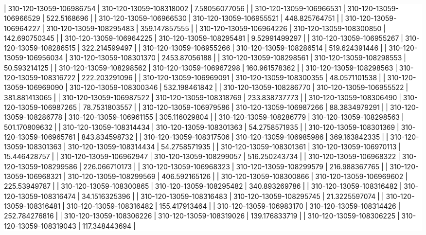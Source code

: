 | 310-120-13059-106986754 | 310-120-13059-108318002 | 7.58056077056 |
| 310-120-13059-106966531 | 310-120-13059-106966529 | 522.5168696 |
| 310-120-13059-106966530 | 310-120-13059-106955521 | 448.825764751 |
| 310-120-13059-106964227 | 310-120-13059-108295483 | 359.147857555 |
| 310-120-13059-106964226 | 310-120-13059-108300850 | 142.690750345 |
| 310-120-13059-106964225 | 310-120-13059-108295481 | 9.52991499297 |
| 310-120-13059-106955267 | 310-120-13059-108286515 | 322.214599497 |
| 310-120-13059-106955266 | 310-120-13059-108286514 | 519.624391446 |
| 310-120-13059-106956034 | 310-120-13059-108301370 | 2453.87056188 |
| 310-120-13059-108298561 | 310-120-13059-108298553 | 50.593214125 |
| 310-120-13059-108298562 | 310-120-13059-106967298 | 160.961578362 |
| 310-120-13059-108298563 | 310-120-13059-108316722 | 222.203291096 |
| 310-120-13059-106969091 | 310-120-13059-108300355 | 48.0571101538 |
| 310-120-13059-106969090 | 310-120-13059-108300346 | 532.198461842 |
| 310-120-13059-108286770 | 310-120-13059-106955522 | 381.881413065 |
| 310-120-13059-106987522 | 310-120-13059-108318769 | 233.838737773 |
| 310-120-13059-108306490 | 310-120-13059-106987265 | 78.7531803557 |
| 310-120-13059-106979586 | 310-120-13059-106987266 | 88.3834979291 |
| 310-120-13059-108286778 | 310-120-13059-106961155 | 305.116029804 |
| 310-120-13059-108286779 | 310-120-13059-108298563 | 501.170809632 |
| 310-120-13059-108314434 | 310-120-13059-108301363 | 54.2758571935 |
| 310-120-13059-108301369 | 310-120-13059-106965761 | 843.834598732 |
| 310-120-13059-108317506 | 310-120-13059-106985986 | 369.163842335 |
| 310-120-13059-108301363 | 310-120-13059-108314434 | 54.2758571935 |
| 310-120-13059-108301361 | 310-120-13059-106970113 | 15.446428757 |
| 310-120-13059-106962947 | 310-120-13059-108299057 | 516.250243734 |
| 310-120-13059-106968322 | 310-120-13059-108299586 | 226.066710173 |
| 310-120-13059-106968323 | 310-120-13059-108299579 | 216.988367765 |
| 310-120-13059-106968321 | 310-120-13059-108299569 | 406.592165126 |
| 310-120-13059-108300866 | 310-120-13059-106969602 | 225.53949787 |
| 310-120-13059-108300865 | 310-120-13059-108295482 | 340.893269786 |
| 310-120-13059-108316482 | 310-120-13059-108316474 | 34.1516325396 |
| 310-120-13059-108316483 | 310-120-13059-108295745 | 21.3225597074 |
| 310-120-13059-108316481 | 310-120-13059-108316482 | 155.417913464 |
| 310-120-13059-106983170 | 310-120-13059-108314426 | 252.784276816 |
| 310-120-13059-108306226 | 310-120-13059-108319026 | 139.176833719 |
| 310-120-13059-108306225 | 310-120-13059-108319043 | 117.348443694 |